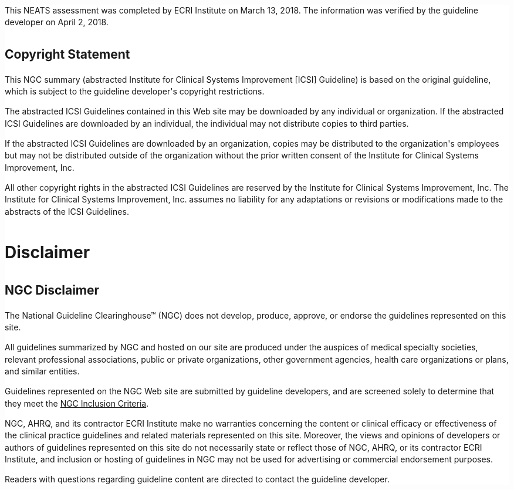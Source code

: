 This NEATS assessment was completed by ECRI Institute on March 13, 2018. The information was verified by the guideline developer on April 2, 2018. 

## Copyright Statement



This NGC summary (abstracted Institute for Clinical Systems Improvement [ICSI] Guideline) is based on the original guideline, which is subject to the guideline developer's copyright restrictions.

The abstracted ICSI Guidelines contained in this Web site may be downloaded by any individual or organization. If the abstracted ICSI Guidelines are downloaded by an individual, the individual may not distribute copies to third parties.

If the abstracted ICSI Guidelines are downloaded by an organization, copies may be distributed to the organization's employees but may not be distributed outside of the organization without the prior written consent of the Institute for Clinical Systems Improvement, Inc.

All other copyright rights in the abstracted ICSI Guidelines are reserved by the Institute for Clinical Systems Improvement, Inc. The Institute for Clinical Systems Improvement, Inc. assumes no liability for any adaptations or revisions or modifications made to the abstracts of the ICSI Guidelines.

# Disclaimer

## NGC Disclaimer



The National Guideline Clearinghouse™ (NGC) does not develop, produce, approve, or endorse the guidelines represented on this site.

All guidelines summarized by NGC and hosted on our site are produced under the auspices of medical specialty societies, relevant professional associations, public or private organizations, other government agencies, health care organizations or plans, and similar entities.

Guidelines represented on the NGC Web site are submitted by guideline developers, and are screened solely to determine that they meet the [NGC Inclusion Criteria](/help-and-about/summaries/inclusion-criteria).

NGC, AHRQ, and its contractor ECRI Institute make no warranties concerning the content or clinical efficacy or effectiveness of the clinical practice guidelines and related materials represented on this site. Moreover, the views and opinions of developers or authors of guidelines represented on this site do not necessarily state or reflect those of NGC, AHRQ, or its contractor ECRI Institute, and inclusion or hosting of guidelines in NGC may not be used for advertising or commercial endorsement purposes.

Readers with questions regarding guideline content are directed to contact the guideline developer.

